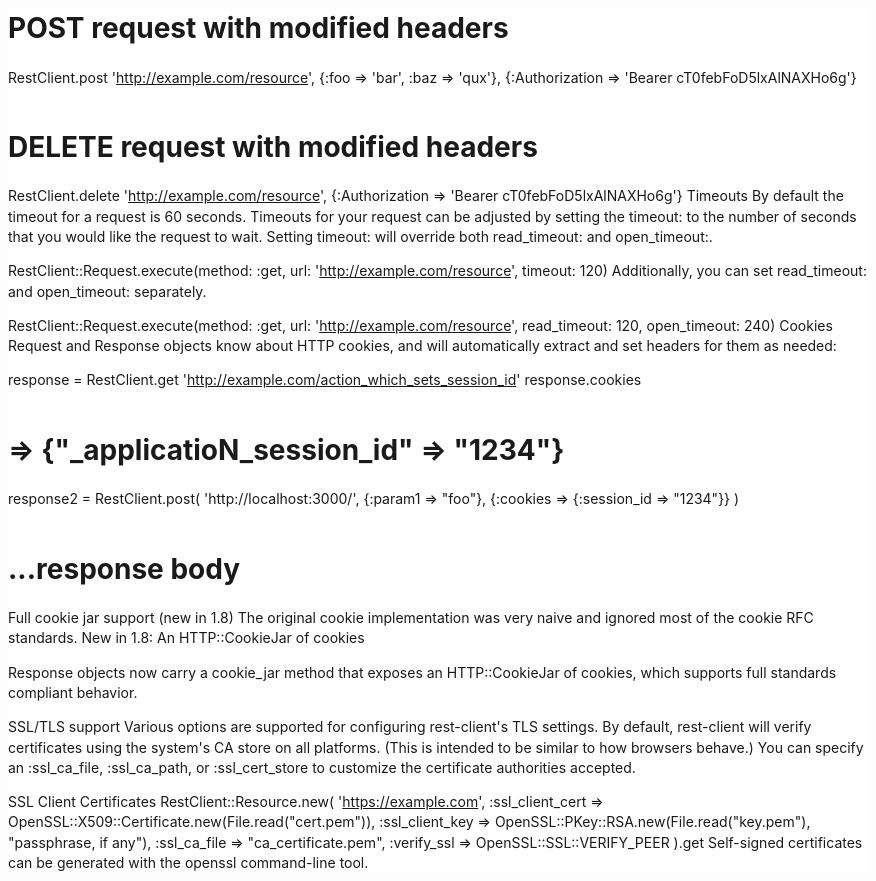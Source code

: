 # POST request with modified headers
RestClient.post 'http://example.com/resource', {:foo => 'bar', :baz => 'qux'}, {:Authorization => 'Bearer cT0febFoD5lxAlNAXHo6g'}

# DELETE request with modified headers
RestClient.delete 'http://example.com/resource', {:Authorization => 'Bearer cT0febFoD5lxAlNAXHo6g'}
Timeouts
By default the timeout for a request is 60 seconds. Timeouts for your request can be adjusted by setting the timeout: to the number of seconds that you would like the request to wait. Setting timeout: will override both read_timeout: and open_timeout:.

RestClient::Request.execute(method: :get, url: 'http://example.com/resource',
                            timeout: 120)
Additionally, you can set read_timeout: and open_timeout: separately.

RestClient::Request.execute(method: :get, url: 'http://example.com/resource',
                            read_timeout: 120, open_timeout: 240)
Cookies
Request and Response objects know about HTTP cookies, and will automatically extract and set headers for them as needed:

response = RestClient.get 'http://example.com/action_which_sets_session_id'
response.cookies
# => {"_applicatioN_session_id" => "1234"}

response2 = RestClient.post(
  'http://localhost:3000/',
  {:param1 => "foo"},
  {:cookies => {:session_id => "1234"}}
)
# ...response body
Full cookie jar support (new in 1.8)
The original cookie implementation was very naive and ignored most of the cookie RFC standards. New in 1.8: An HTTP::CookieJar of cookies

Response objects now carry a cookie_jar method that exposes an HTTP::CookieJar of cookies, which supports full standards compliant behavior.

SSL/TLS support
Various options are supported for configuring rest-client's TLS settings. By default, rest-client will verify certificates using the system's CA store on all platforms. (This is intended to be similar to how browsers behave.) You can specify an :ssl_ca_file, :ssl_ca_path, or :ssl_cert_store to customize the certificate authorities accepted.

SSL Client Certificates
RestClient::Resource.new(
  'https://example.com',
  :ssl_client_cert  =>  OpenSSL::X509::Certificate.new(File.read("cert.pem")),
  :ssl_client_key   =>  OpenSSL::PKey::RSA.new(File.read("key.pem"), "passphrase, if any"),
  :ssl_ca_file      =>  "ca_certificate.pem",
  :verify_ssl       =>  OpenSSL::SSL::VERIFY_PEER
).get
Self-signed certificates can be generated with the openssl command-line tool.
